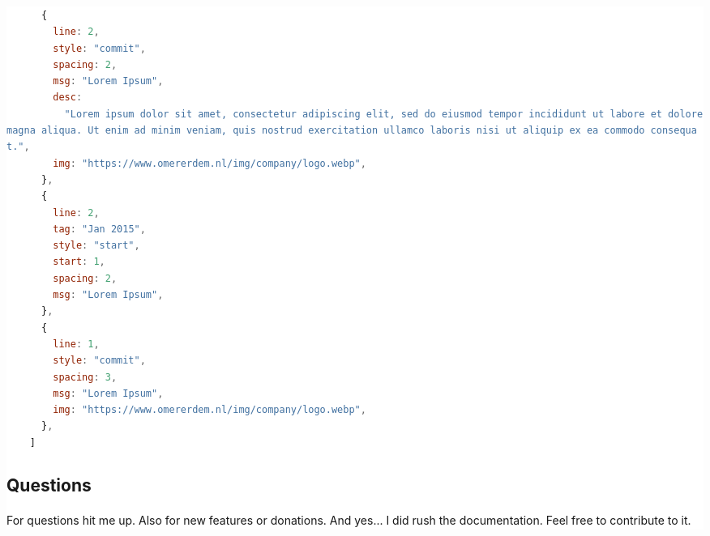 ```js
      {
        line: 2,
        style: "commit",
        spacing: 2,
        msg: "Lorem Ipsum",
        desc:
          "Lorem ipsum dolor sit amet, consectetur adipiscing elit, sed do eiusmod tempor incididunt ut labore et dolore magna aliqua. Ut enim ad minim veniam, quis nostrud exercitation ullamco laboris nisi ut aliquip ex ea commodo consequat.",
        img: "https://www.omererdem.nl/img/company/logo.webp",
      },
      {
        line: 2,
        tag: "Jan 2015",
        style: "start",
        start: 1,
        spacing: 2,
        msg: "Lorem Ipsum",
      },
      {
        line: 1,
        style: "commit",
        spacing: 3,
        msg: "Lorem Ipsum",
        img: "https://www.omererdem.nl/img/company/logo.webp",
      },
    ]
```


## Questions
For questions hit me up. 
Also for new features or donations. 
And yes... I did rush the documentation. Feel free to contribute to it.
